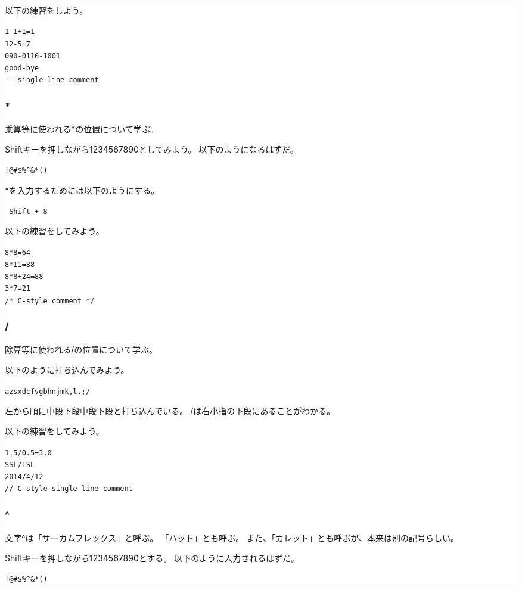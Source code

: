 以下の練習をしよう。

    1-1+1=1
    12-5=7
    090-0110-1001
    good-bye
    -- single-line comment

### *

乗算等に使われる*の位置について学ぶ。

Shiftキーを押しながら1234567890としてみよう。
以下のようになるはずだ。

    !@#$%^&*()

 *を入力するためには以下のようにする。

     Shift + 8

以下の練習をしてみよう。

    8*8=64
    8*11=88
    8*8+24=88
    3*7=21
    /* C-style comment */

### /

除算等に使われる/の位置について学ぶ。

以下のように打ち込んでみよう。

    azsxdcfvgbhnjmk,l.;/

左から順に中段下段中段下段と打ち込んでいる。
/は右小指の下段にあることがわかる。

以下の練習をしてみよう。

    1.5/0.5=3.0
    SSL/TSL
    2014/4/12
    // C-style single-line comment

### ^

文字^は「サーカムフレックス」と呼ぶ。
「ハット」とも呼ぶ。
また、「カレット」とも呼ぶが、本来は別の記号らしい。

Shiftキーを押しながら1234567890とする。
以下のように入力されるはずだ。

    !@#$%^&*()

